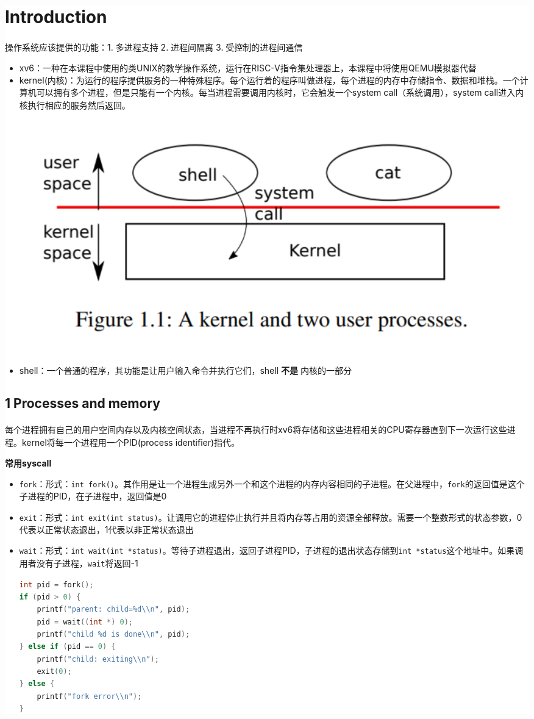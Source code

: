 # Introduction

操作系统应该提供的功能：1. 多进程支持 2. 进程间隔离 3. 受控制的进程间通信

- xv6：一种在本课程中使用的类UNIX的教学操作系统，运行在RISC-V指令集处理器上，本课程中将使用QEMU模拟器代替
- kernel(内核)：为运行的程序提供服务的一种特殊程序。每个运行着的程序叫做进程，每个进程的内存中存储指令、数据和堆栈。一个计算机可以拥有多个进程，但是只能有一个内核。每当进程需要调用内核时，它会触发一个system call（系统调用），system call进入内核执行相应的服务然后返回。

![alt text](image/QQ_1721730318186.png)

- shell：一个普通的程序，其功能是让用户输入命令并执行它们，shell **不是** 内核的一部分

## 1 Processes and memory

每个进程拥有自己的用户空间内存以及内核空间状态，当进程不再执行时xv6将存储和这些进程相关的CPU寄存器直到下一次运行这些进程。kernel将每一个进程用一个PID(process identifier)指代。

**常用syscall**

- `fork`：形式：`int fork()`。其作用是让一个进程生成另外一个和这个进程的内存内容相同的子进程。在父进程中，`fork`的返回值是这个子进程的PID，在子进程中，返回值是0
- `exit`：形式：`int exit(int status)`。让调用它的进程停止执行并且将内存等占用的资源全部释放。需要一个整数形式的状态参数，0代表以正常状态退出，1代表以非正常状态退出
- `wait`：形式：`int wait(int *status)`。等待子进程退出，返回子进程PID，子进程的退出状态存储到`int *status`这个地址中。如果调用者没有子进程，`wait`将返回-1
    
    ```c
    int pid = fork();
    if (pid > 0) {
    	printf("parent: child=%d\\n", pid);
    	pid = wait((int *) 0);
    	printf("child %d is done\\n", pid);
    } else if (pid == 0) {
    	printf("child: exiting\\n");
    	exit(0);
    } else {
    	printf("fork error\\n");
    }
    ```
    